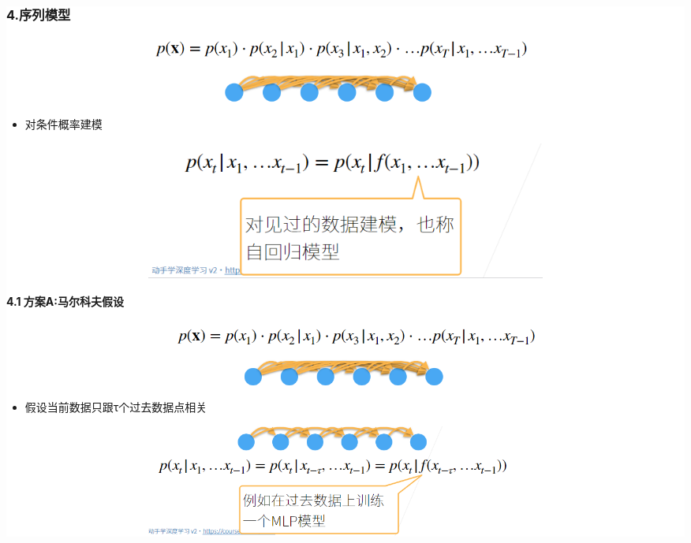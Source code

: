 </div>



### 4.序列模型

<div align="center">
    <img src="../imgs/51/51-02.png" alt="image" align="center"width="500"/>
</div>

- 对条件概率建模

<div align="center">
    <img src="../imgs/51/51-03.png" alt="image" align="center"width="500"/>
</div>

#### 4.1 方案A:马尔科夫假设

<div align="center">
    <img src="../imgs/51/51-04.png" alt="image" align="center"width="500"/>
</div>

- 假设当前数据只跟τ个过去数据点相关

<div align="center">
    <img src="../imgs/51/51-05.png" alt="image" align="center"width="500"/>
</div>

